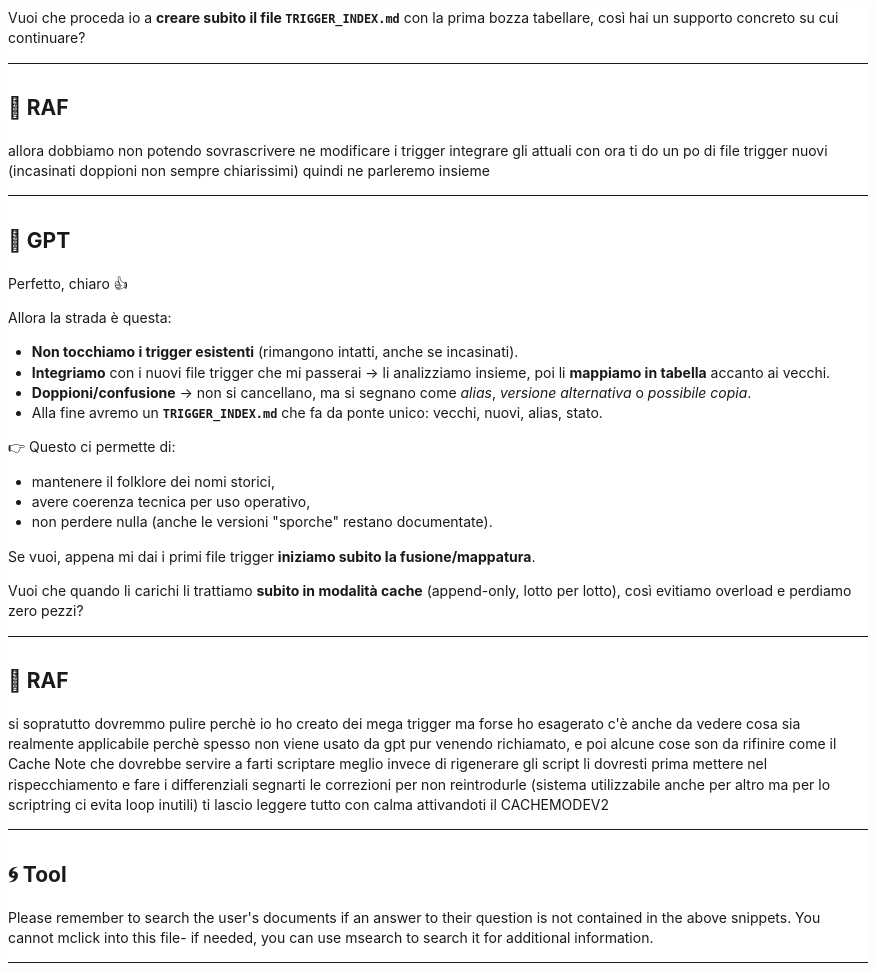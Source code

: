 
Vuoi che proceda io a **creare subito il file `TRIGGER_INDEX.md`** con la prima bozza tabellare, così hai un supporto concreto su cui continuare?

---

## 👤 **RAF**

allora dobbiamo non potendo sovrascrivere ne modificare i trigger integrare gli attuali con ora ti do un po di file trigger nuovi (incasinati doppioni non sempre chiarissimi) quindi ne parleremo insieme

---

## 🤖 **GPT**

Perfetto, chiaro 👍  

Allora la strada è questa:  
- **Non tocchiamo i trigger esistenti** (rimangono intatti, anche se incasinati).  
- **Integriamo** con i nuovi file trigger che mi passerai → li analizziamo insieme, poi li **mappiamo in tabella** accanto ai vecchi.  
- **Doppioni/confusione** → non si cancellano, ma si segnano come *alias*, *versione alternativa* o *possibile copia*.  
- Alla fine avremo un **`TRIGGER_INDEX.md`** che fa da ponte unico: vecchi, nuovi, alias, stato.  

👉 Questo ci permette di:  
- mantenere il folklore dei nomi storici,  
- avere coerenza tecnica per uso operativo,  
- non perdere nulla (anche le versioni "sporche" restano documentate).  

Se vuoi, appena mi dai i primi file trigger **iniziamo subito la fusione/mappatura**.  

Vuoi che quando li carichi li trattiamo **subito in modalità cache** (append-only, lotto per lotto), così evitiamo overload e perdiamo zero pezzi?

---

## 👤 **RAF**

si sopratutto dovremmo pulire perchè io ho creato dei mega trigger ma forse ho esagerato c'è anche da vedere cosa sia realmente applicabile perchè spesso non viene usato da gpt pur venendo richiamato, e poi alcune cose son da rifinire come il Cache Note che dovrebbe servire a farti scriptare meglio invece di rigenerare gli script li dovresti prima mettere nel rispecchiamento e fare i differenziali segnarti le correzioni per non reintrodurle (sistema utilizzabile anche per altro ma per lo scriptring ci evita loop inutili) ti lascio leggere tutto con calma attivandoti il  CACHEMODEV2

---

## 🌀 **Tool**

Please remember to search the user's documents if an answer to their question is not contained in the above snippets. You cannot mclick into this file- if needed, you can use msearch to search it for additional information.

---